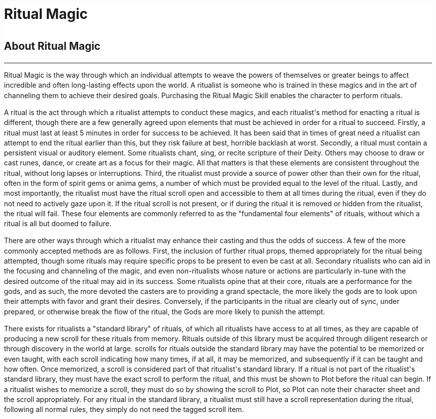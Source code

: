 # Ritual Magic


## About Ritual Magic

---
Ritual Magic is the way through which an individual attempts to weave the powers of themselves or greater beings to affect incredible and often long-lasting effects upon the world. A ritualist is someone who is trained in these magics and in the art of channeling them to achieve their desired goals. Purchasing the Ritual Magic Skill enables the character to perform rituals.

A ritual is the act through which a ritualist attempts to conduct these magics, and each ritualist's method for enacting a ritual is different, though there are a few generally agreed upon elements that must be achieved in order for a ritual to succeed. Firstly, a ritual must last at least 5 minutes in order for success to be achieved. It has been said that in times of great need a ritualist can attempt to end the ritual earlier than this, but they risk failure at best, horrible backlash at worst. Secondly, a ritual must contain a persistent visual or auditory element. Some ritualists chant, sing, or recite scripture of their Deity. Others may choose to draw or cast runes, dance, or create art as a focus for their magic. All that matters is that these elements are consistent throughout the ritual, without long lapses or interruptions. Third, the ritualist must provide a source of power other than their own for the ritual, often in the form of spirit gems or anima gems, a number of which must be provided equal to the level of the ritual. Lastly, and most importantly, the ritualist must have the ritual scroll open and accessible to them at all times during the ritual, even if they do not need to actively gaze upon it. If the ritual scroll is not present, or if during the ritual it is removed or hidden from the ritualist, the ritual will fail. These four elements are commonly referred to as the "fundamental four elements" of rituals, without which a ritual is all but doomed to failure.

There are other ways through which a ritualist may enhance their casting and thus the odds of success. A few of the more commonly accepted methods are as follows. First, the inclusion of further ritual props, themed appropriately for the ritual being attempted, though some rituals may require specific props to be present to even be cast at all. Secondary ritualists who can aid in the focusing and channeling of the magic, and even non-ritualists whose nature or actions are particularly in-tune with the desired outcome of the ritual may aid in its success. Some ritualists opine that at their core, rituals are a performance for the gods, and as such, the more devoted the casters are to providing a grand spectacle, the more likely the gods are to look upon their attempts with favor and grant their desires. Conversely, if the participants in the ritual are clearly out of sync, under prepared, or otherwise break the flow of the ritual, the Gods are more likely to punish the attempt.

There exists for ritualists a "standard library" of rituals, of which all ritualists have access to at all times, as they are capable of producing a new scroll for these rituals from memory. Rituals outside of this library must be acquired through diligent research or through discovery in the world at large. scrolls for rituals outside the standard library may have the potential to be memorized or even taught, with each scroll indicating how many times, if at all, it may be memorized, and subsequently if it can be taught and how often. Once memorized, a scroll is considered part of that ritualist's standard library. If a ritual is not part of the ritualist's standard library, they must have the exact scroll to perform the ritual, and this must be shown to Plot before the ritual can begin. If a ritualist wishes to memorize a scroll, they must do so by showing the scroll to Plot, so Plot can note their character sheet and the scroll appropriately. For any ritual in the standard library, a ritualist must still have a scroll representation during the ritual, following all normal rules, they simply do not need the tagged scroll item.
